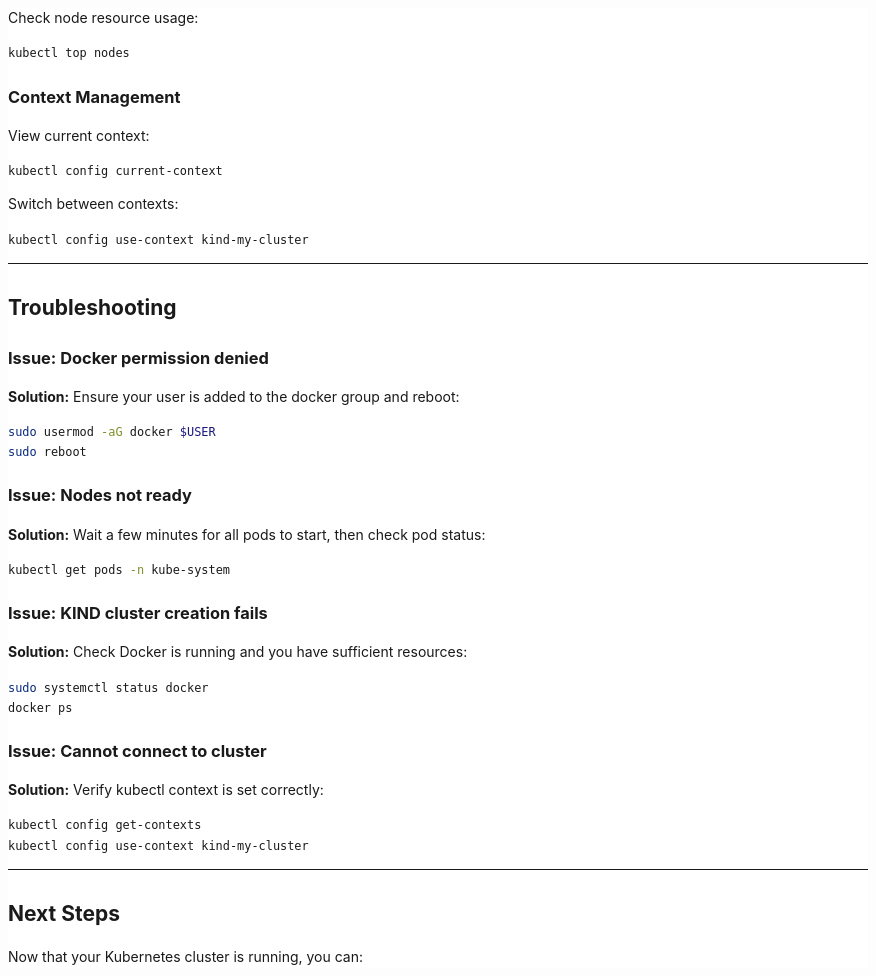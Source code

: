 Check node resource usage:
```bash
kubectl top nodes
```

### Context Management

View current context:
```bash
kubectl config current-context
```

Switch between contexts:
```bash
kubectl config use-context kind-my-cluster
```

---

## Troubleshooting

### Issue: Docker permission denied
**Solution:** Ensure your user is added to the docker group and reboot:
```bash
sudo usermod -aG docker $USER
sudo reboot
```

### Issue: Nodes not ready
**Solution:** Wait a few minutes for all pods to start, then check pod status:
```bash
kubectl get pods -n kube-system
```

### Issue: KIND cluster creation fails
**Solution:** Check Docker is running and you have sufficient resources:
```bash
sudo systemctl status docker
docker ps
```

### Issue: Cannot connect to cluster
**Solution:** Verify kubectl context is set correctly:
```bash
kubectl config get-contexts
kubectl config use-context kind-my-cluster
```

---

## Next Steps

Now that your Kubernetes cluster is running, you can:
